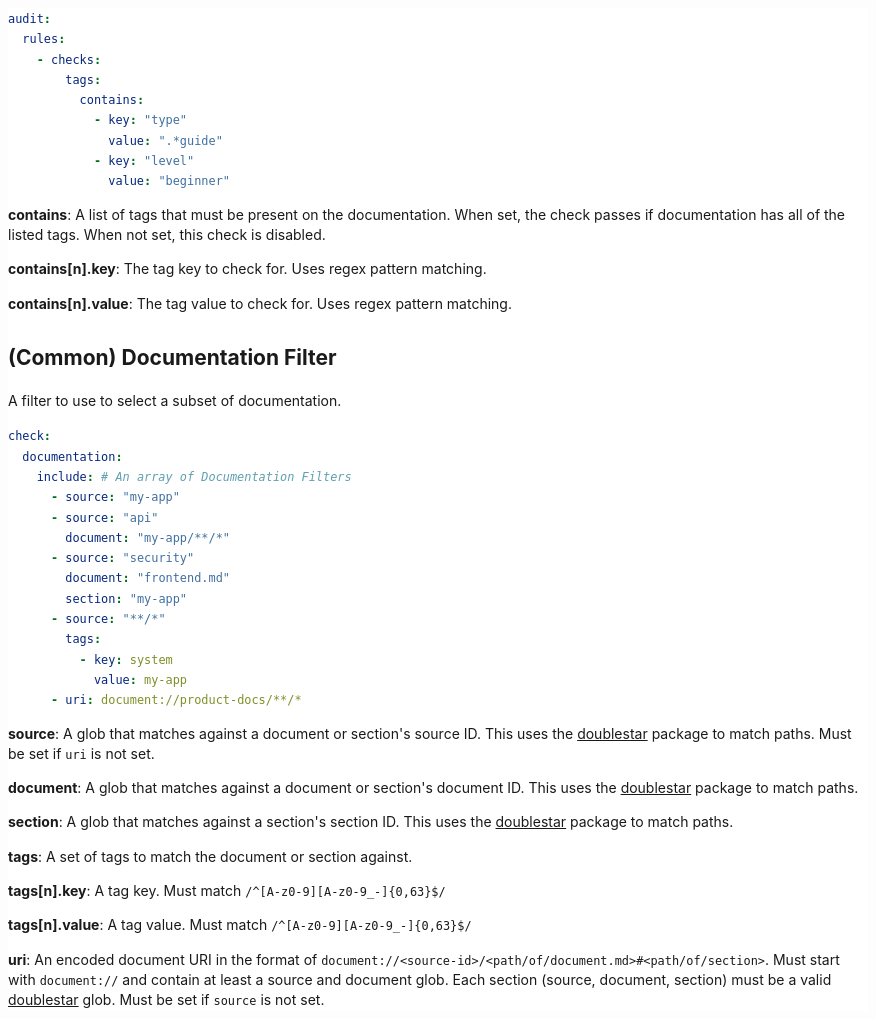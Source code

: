 ```yaml
audit:
  rules:
    - checks:
        tags:
          contains:
            - key: "type"
              value: ".*guide"
            - key: "level"
              value: "beginner"
```

**contains**: A list of tags that must be present on the documentation. When set, the check passes if documentation has all of the listed tags. When not set, this check is disabled.

**contains[n].key**: The tag key to check for. Uses regex pattern matching.

**contains[n].value**: The tag value to check for. Uses regex pattern matching.

## (Common) Documentation Filter
A filter to use to select a subset of documentation.

```yaml
check:
  documentation:
    include: # An array of Documentation Filters
      - source: "my-app"
      - source: "api"
        document: "my-app/**/*"
      - source: "security"
        document: "frontend.md"
        section: "my-app"
      - source: "**/*"
        tags:
          - key: system
            value: my-app
      - uri: document://product-docs/**/*
```

**source**: A glob that matches against a document or section's source ID. This uses the [doublestar](https://pkg.go.dev/github.com/bmatcuk/doublestar/v4) package to match paths. Must be set if `uri` is not set.

**document**: A glob that matches against a document or section's document ID. This uses the [doublestar](https://pkg.go.dev/github.com/bmatcuk/doublestar/v4) package to match paths.

**section**: A glob that matches against a section's section ID. This uses the [doublestar](https://pkg.go.dev/github.com/bmatcuk/doublestar/v4) package to match paths.

**tags**: A set of tags to match the document or section against.

**tags[n].key**: A tag key. Must match `/^[A-z0-9][A-z0-9_-]{0,63}$/`

**tags[n].value**: A tag value. Must match `/^[A-z0-9][A-z0-9_-]{0,63}$/`

**uri**: An encoded document URI in the format of `document://<source-id>/<path/of/document.md>#<path/of/section>`. Must start with `document://` and contain at least a source and document glob. Each section (source, document, section) must be a valid [doublestar](https://pkg.go.dev/github.com/bmatcuk/doublestar/v4) glob. Must be set if `source` is not set.